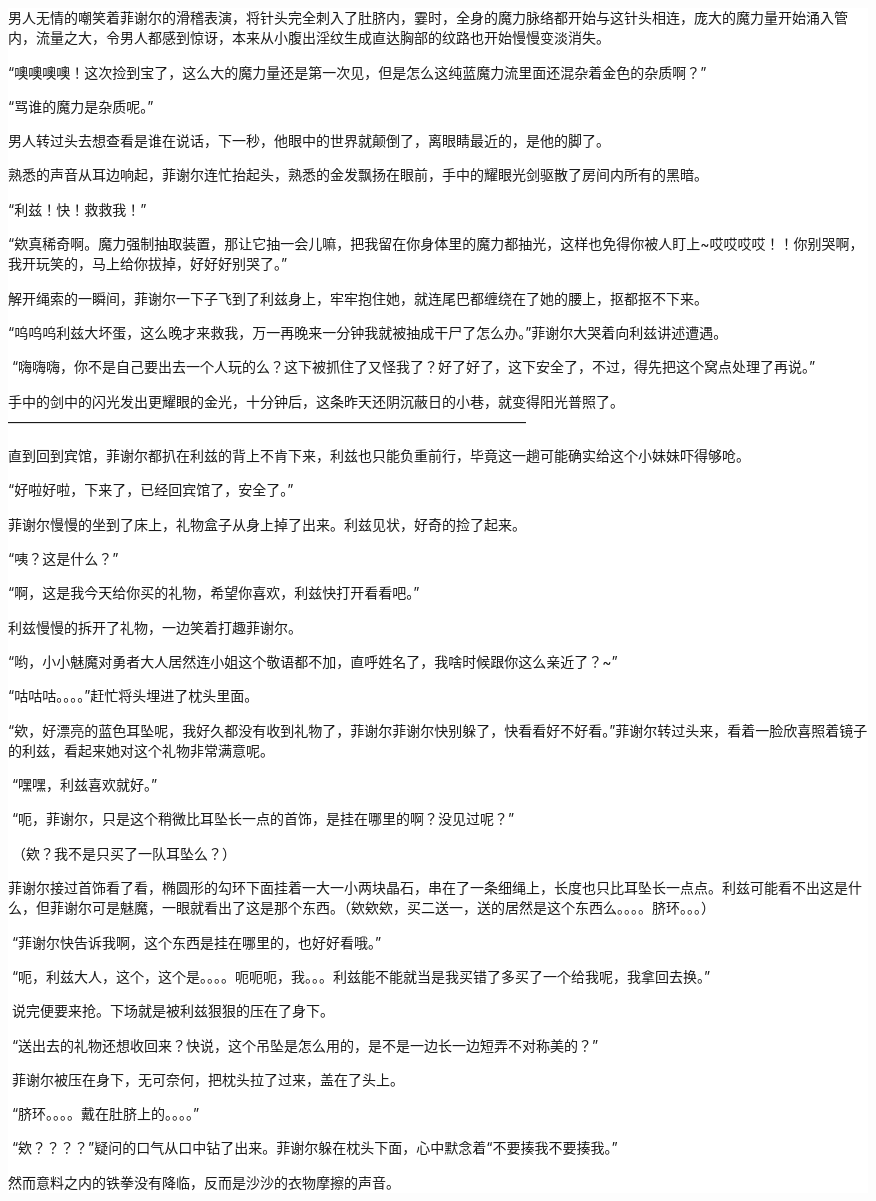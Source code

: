 男人无情的嘲笑着菲谢尔的滑稽表演，将针头完全刺入了肚脐内，霎时，全身的魔力脉络都开始与这针头相连，庞大的魔力量开始涌入管内，流量之大，令男人都感到惊讶，本来从小腹出淫纹生成直达胸部的纹路也开始慢慢变淡消失。 

“噢噢噢噢！这次捡到宝了，这么大的魔力量还是第一次见，但是怎么这纯蓝魔力流里面还混杂着金色的杂质啊？” 

“骂谁的魔力是杂质呢。” 

男人转过头去想查看是谁在说话，下一秒，他眼中的世界就颠倒了，离眼睛最近的，是他的脚了。 

熟悉的声音从耳边响起，菲谢尔连忙抬起头，熟悉的金发飘扬在眼前，手中的耀眼光剑驱散了房间内所有的黑暗。 

“利兹！快！救救我！” 

“欸真稀奇啊。魔力强制抽取装置，那让它抽一会儿嘛，把我留在你身体里的魔力都抽光，这样也免得你被人盯上~哎哎哎哎！！你别哭啊，我开玩笑的，马上给你拔掉，好好好别哭了。” 

解开绳索的一瞬间，菲谢尔一下子飞到了利兹身上，牢牢抱住她，就连尾巴都缠绕在了她的腰上，抠都抠不下来。 

“呜呜呜利兹大坏蛋，这么晚才来救我，万一再晚来一分钟我就被抽成干尸了怎么办。”菲谢尔大哭着向利兹讲述遭遇。

 “嗨嗨嗨，你不是自己要出去一个人玩的么？这下被抓住了又怪我了？好了好了，这下安全了，不过，得先把这个窝点处理了再说。”

手中的剑中的闪光发出更耀眼的金光，十分钟后，这条昨天还阴沉蔽日的小巷，就变得阳光普照了。—————————————————————————————————————

直到回到宾馆，菲谢尔都扒在利兹的背上不肯下来，利兹也只能负重前行，毕竟这一趟可能确实给这个小妹妹吓得够呛。 

“好啦好啦，下来了，已经回宾馆了，安全了。” 

菲谢尔慢慢的坐到了床上，礼物盒子从身上掉了出来。利兹见状，好奇的捡了起来。 

“咦？这是什么？” 

“啊，这是我今天给你买的礼物，希望你喜欢，利兹快打开看看吧。” 

利兹慢慢的拆开了礼物，一边笑着打趣菲谢尔。 

“哟，小小魅魔对勇者大人居然连小姐这个敬语都不加，直呼姓名了，我啥时候跟你这么亲近了？~” 

“咕咕咕。。。。”赶忙将头埋进了枕头里面。 

“欸，好漂亮的蓝色耳坠呢，我好久都没有收到礼物了，菲谢尔菲谢尔快别躲了，快看看好不好看。”菲谢尔转过头来，看着一脸欣喜照着镜子的利兹，看起来她对这个礼物非常满意呢。

 “嘿嘿，利兹喜欢就好。”

 “呃，菲谢尔，只是这个稍微比耳坠长一点的首饰，是挂在哪里的啊？没见过呢？”

 （欸？我不是只买了一队耳坠么？）

菲谢尔接过首饰看了看，椭圆形的勾环下面挂着一大一小两块晶石，串在了一条细绳上，长度也只比耳坠长一点点。利兹可能看不出这是什么，但菲谢尔可是魅魔，一眼就看出了这是那个东西。（欸欸欸，买二送一，送的居然是这个东西么。。。。脐环。。。）

 “菲谢尔快告诉我啊，这个东西是挂在哪里的，也好好看哦。”

 “呃，利兹大人，这个，这个是。。。。呃呃呃，我。。。利兹能不能就当是我买错了多买了一个给我呢，我拿回去换。”

 说完便要来抢。下场就是被利兹狠狠的压在了身下。

 “送出去的礼物还想收回来？快说，这个吊坠是怎么用的，是不是一边长一边短弄不对称美的？”

 菲谢尔被压在身下，无可奈何，把枕头拉了过来，盖在了头上。

 “脐环。。。。戴在肚脐上的。。。。”

 “欸？？？？”疑问的口气从口中钻了出来。菲谢尔躲在枕头下面，心中默念着“不要揍我不要揍我。”

然而意料之内的铁拳没有降临，反而是沙沙的衣物摩擦的声音。 
